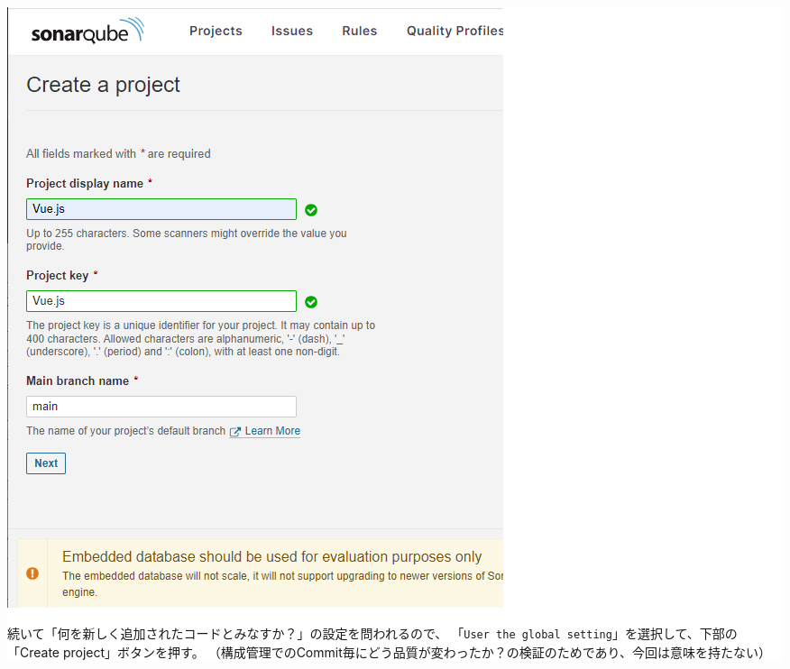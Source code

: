 ![プロンウト名の入力](./img/ss04_inter_project_name.png)

続いて「何を新しく追加されたコードとみなすか？」の設定を問われるので、
「`User the global setting`」を選択して、下部の「Create project」ボタンを押す。
（構成管理でのCommit毎にどう品質が変わったか？の検証のためであり、今回は意味を持たない）
